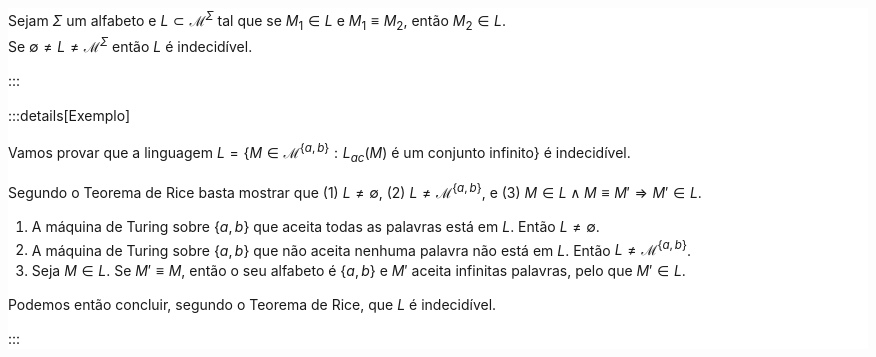Sejam $\Sigma$ um alfabeto e $L \subset \mathcal{M}^\Sigma$ tal que se $M_1 \in L$ e $M_1 \equiv M_2$, então $M_2 \in L$.  
Se $\emptyset \neq L \neq \mathcal{M}^\Sigma$ então $L$ é indecidível.

:::

:::details[Exemplo]

Vamos provar que a linguagem $L = \{ M \in \mathcal{M}^{ \{a,b\} } : L_{ac}(M) \text{ é um conjunto infinito} \}$ é indecidível.

Segundo o Teorema de Rice basta mostrar que (1) $L \neq \emptyset$, (2) $L \neq \mathcal{M}^{ \{a,b\} }$, e (3) $M \in L \wedge M \equiv M' \Rightarrow M' \in L$.

1. A máquina de Turing sobre $\{a,b\}$ que aceita todas as palavras está em $L$. Então $L \neq \emptyset$.
2. A máquina de Turing sobre $\{a,b\}$ que não aceita nenhuma palavra não está em $L$. Então $L \neq \mathcal{M}^{\{a,b\}}$.
3. Seja $M \in L$. Se $M' \equiv M$, então o seu alfabeto é $\{a,b\}$ e $M'$ aceita infinitas palavras, pelo que $M' \in L$.

Podemos então concluir, segundo o Teorema de Rice, que $L$ é indecidível.

:::
